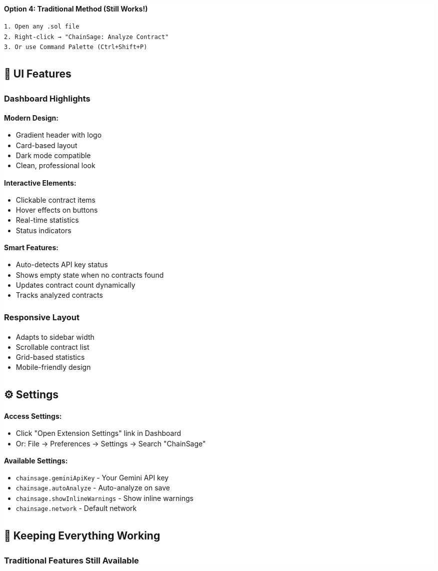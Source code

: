 **Option 4: Traditional Method (Still Works!)**
```
1. Open any .sol file
2. Right-click → "ChainSage: Analyze Contract"
3. Or use Command Palette (Ctrl+Shift+P)
```

## 🎨 UI Features

### Dashboard Highlights

**Modern Design:**
- Gradient header with logo
- Card-based layout
- Dark mode compatible
- Clean, professional look

**Interactive Elements:**
- Clickable contract items
- Hover effects on buttons
- Real-time statistics
- Status indicators

**Smart Features:**
- Auto-detects API key status
- Shows empty state when no contracts found
- Updates contract count dynamically
- Tracks analyzed contracts

### Responsive Layout

- Adapts to sidebar width
- Scrollable contract list
- Grid-based statistics
- Mobile-friendly design

## ⚙️ Settings

**Access Settings:**
- Click "Open Extension Settings" link in Dashboard
- Or: File → Preferences → Settings → Search "ChainSage"

**Available Settings:**
- `chainsage.geminiApiKey` - Your Gemini API key
- `chainsage.autoAnalyze` - Auto-analyze on save
- `chainsage.showInlineWarnings` - Show inline warnings
- `chainsage.network` - Default network

## 🔄 Keeping Everything Working

### Traditional Features Still Available
